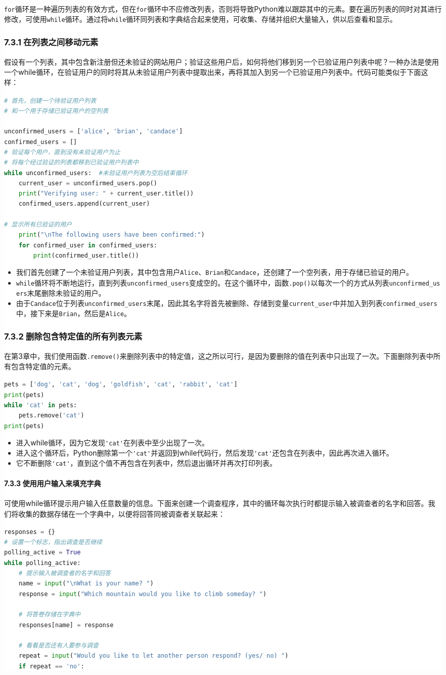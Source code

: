`for`循环是一种遍历列表的有效方式，但在`for`循环中不应修改列表，否则将导致Python难以跟踪其中的元素。要在遍历列表的同时对其进行修改，可使用`while`循环。通过将`while`循环同列表和字典结合起来使用，可收集、存储并组织大量输入，供以后查看和显示。

### 7.3.1 在列表之间移动元素

假设有一个列表，其中包含新注册但还未验证的网站用户；验证这些用户后，如何将他们移到另一个已验证用户列表中呢？一种办法是使用一个while循环，在验证用户的同时将其从未验证用户列表中提取出来，再将其加入到另一个已验证用户列表中。代码可能类似于下面这样：

```python
# 首先，创建一个待验证用户列表
# 和一个用于存储已验证用户的空列表

unconfirmed_users = ['alice', 'brian', 'candace']
confirmed_users = [] 
# 验证每个用户，直到没有未验证用户为止
# 将每个经过验证的列表都移到已验证用户列表中
while unconfirmed_users:  #未验证用户列表为空后结束循环
    current_user = unconfirmed_users.pop()
    print("Verifying user: " + current_user.title())
    confirmed_users.append(current_user)

# 显示所有已验证的用户
    print("\nThe following users have been confirmed:")
    for confirmed_user in confirmed_users:
        print(confirmed_user.title())
```

- 我们首先创建了一个未验证用户列表，其中包含用户`Alice`、`Brian`和`Candace`，还创建了一个空列表，用于存储已验证的用户。
- `while`循环将不断地运行，直到列表`unconfirmed_users`变成空的。在这个循环中，函数`.pop()`以每次一个的方式从列表`unconfirmed_users`末尾删除未验证的用户。
- 由于`Candace`位于列表`unconfirmed_users`末尾，因此其名字将首先被删除、存储到变量`current_user`中并加入到列表`confirmed_users`中，接下来是`Brian`，然后是`Alice`。

### 7.3.2 删除包含特定值的所有列表元素

在第3章中，我们使用函数`.remove()`来删除列表中的特定值，这之所以可行，是因为要删除的值在列表中只出现了一次。下面删除列表中所有包含特定值的元素。

```python
pets = ['dog', 'cat', 'dog', 'goldfish', 'cat', 'rabbit', 'cat']
print(pets)
while 'cat' in pets:
    pets.remove('cat')
print(pets)
```

- 进入while循环，因为它发现`'cat'`在列表中至少出现了一次。
- 进入这个循环后，Python删除第一个`'cat'`并返回到while代码行，然后发现`'cat'`还包含在列表中，因此再次进入循环。
- 它不断删除`'cat'`，直到这个值不再包含在列表中，然后退出循环并再次打印列表。

#### 7.3.3 使用用户输入来填充字典

可使用while循环提示用户输入任意数量的信息。下面来创建一个调查程序，其中的循环每次执行时都提示输入被调查者的名字和回答。我们将收集的数据存储在一个字典中，以便将回答同被调查者关联起来：

```python
responses = {}
# 设置一个标志，指出调查是否继续
polling_active = True
while polling_active:
    # 提示输入被调查者的名字和回答
    name = input("\nWhat is your name? ")
    response = input("Which mountain would you like to climb someday? ")

    # 将答卷存储在字典中
    responses[name] = response

    # 看看是否还有人要参与调查
    repeat = input("Would you like to let another person respond? (yes/ no) ")
    if repeat == 'no':
```
